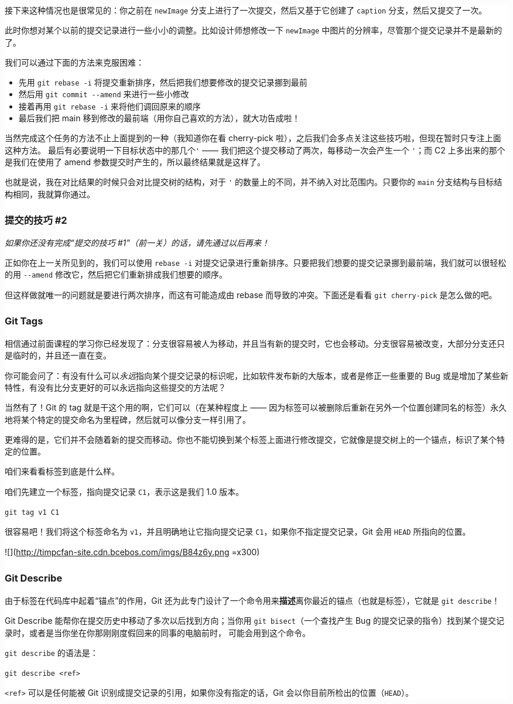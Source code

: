 接下来这种情况也是很常见的：你之前在 `newImage` 分支上进行了一次提交，然后又基于它创建了 `caption` 分支，然后又提交了一次。

此时你想对某个以前的提交记录进行一些小小的调整。比如设计师想修改一下 `newImage` 中图片的分辨率，尽管那个提交记录并不是最新的了。

我们可以通过下面的方法来克服困难：

- 先用 `git rebase -i` 将提交重新排序，然后把我们想要修改的提交记录挪到最前
- 然后用 `git commit --amend` 来进行一些小修改
- 接着再用 `git rebase -i` 来将他们调回原来的顺序
- 最后我们把 main 移到修改的最前端（用你自己喜欢的方法），就大功告成啦！

当然完成这个任务的方法不止上面提到的一种（我知道你在看 cherry-pick 啦），之后我们会多点关注这些技巧啦，但现在暂时只专注上面这种方法。 最后有必要说明一下目标状态中的那几个`'` —— 我们把这个提交移动了两次，每移动一次会产生一个 `'`；而 C2 上多出来的那个是我们在使用了 amend 参数提交时产生的，所以最终结果就是这样了。

也就是说，我在对比结果的时候只会对比提交树的结构，对于 `'` 的数量上的不同，并不纳入对比范围内。只要你的 `main` 分支结构与目标结构相同，我就算你通过。

### 提交的技巧 #2

*如果你还没有完成“提交的技巧 #1”（前一关）的话，请先通过以后再来！*

正如你在上一关所见到的，我们可以使用 `rebase -i` 对提交记录进行重新排序。只要把我们想要的提交记录挪到最前端，我们就可以很轻松的用 `--amend` 修改它，然后把它们重新排成我们想要的顺序。

但这样做就唯一的问题就是要进行两次排序，而这有可能造成由 rebase 而导致的冲突。下面还是看看 `git cherry-pick` 是怎么做的吧。

### Git Tags

相信通过前面课程的学习你已经发现了：分支很容易被人为移动，并且当有新的提交时，它也会移动。分支很容易被改变，大部分分支还只是临时的，并且还一直在变。

你可能会问了：有没有什么可以*永远*指向某个提交记录的标识呢，比如软件发布新的大版本，或者是修正一些重要的 Bug 或是增加了某些新特性，有没有比分支更好的可以永远指向这些提交的方法呢？

当然有了！Git 的 tag 就是干这个用的啊，它们可以（在某种程度上 —— 因为标签可以被删除后重新在另外一个位置创建同名的标签）永久地将某个特定的提交命名为里程碑，然后就可以像分支一样引用了。

更难得的是，它们并不会随着新的提交而移动。你也不能切换到某个标签上面进行修改提交，它就像是提交树上的一个锚点，标识了某个特定的位置。

咱们来看看标签到底是什么样。

咱们先建立一个标签，指向提交记录 `C1`，表示这是我们 1.0 版本。

```python
git tag v1 C1
```

很容易吧！我们将这个标签命名为 `v1`，并且明确地让它指向提交记录 `C1`，如果你不指定提交记录，Git 会用 `HEAD` 所指向的位置。

![](http://timpcfan-site.cdn.bcebos.com/imgs/B84z6y.png =x300)

### Git Describe

由于标签在代码库中起着“锚点”的作用，Git 还为此专门设计了一个命令用来**描述**离你最近的锚点（也就是标签），它就是 `git describe`！

Git Describe 能帮你在提交历史中移动了多次以后找到方向；当你用 `git bisect`（一个查找产生 Bug 的提交记录的指令）找到某个提交记录时，或者是当你坐在你那刚刚度假回来的同事的电脑前时， 可能会用到这个命令。

`git describe` 的语法是：

`git describe <ref>`

`<ref>` 可以是任何能被 Git 识别成提交记录的引用，如果你没有指定的话，Git 会以你目前所检出的位置（`HEAD`）。
